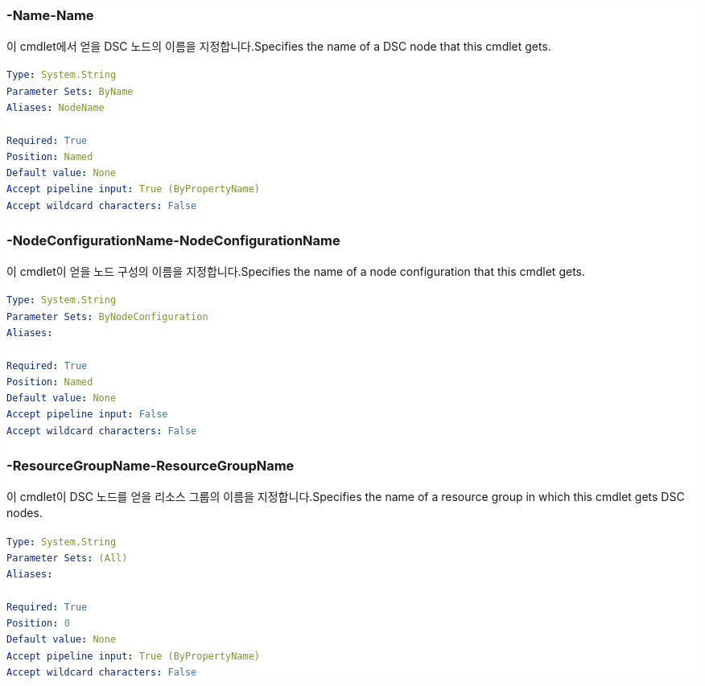 ### <span data-ttu-id="81bea-133">-Name</span><span class="sxs-lookup"><span data-stu-id="81bea-133">-Name</span></span>
<span data-ttu-id="81bea-134">이 cmdlet에서 얻을 DSC 노드의 이름을 지정합니다.</span><span class="sxs-lookup"><span data-stu-id="81bea-134">Specifies the name of a DSC node that this cmdlet gets.</span></span>

```yaml
Type: System.String
Parameter Sets: ByName
Aliases: NodeName

Required: True
Position: Named
Default value: None
Accept pipeline input: True (ByPropertyName)
Accept wildcard characters: False
```

### <span data-ttu-id="81bea-135">-NodeConfigurationName</span><span class="sxs-lookup"><span data-stu-id="81bea-135">-NodeConfigurationName</span></span>
<span data-ttu-id="81bea-136">이 cmdlet이 얻을 노드 구성의 이름을 지정합니다.</span><span class="sxs-lookup"><span data-stu-id="81bea-136">Specifies the name of a node configuration that this cmdlet gets.</span></span>

```yaml
Type: System.String
Parameter Sets: ByNodeConfiguration
Aliases:

Required: True
Position: Named
Default value: None
Accept pipeline input: False
Accept wildcard characters: False
```

### <span data-ttu-id="81bea-137">-ResourceGroupName</span><span class="sxs-lookup"><span data-stu-id="81bea-137">-ResourceGroupName</span></span>
<span data-ttu-id="81bea-138">이 cmdlet이 DSC 노드를 얻을 리소스 그룹의 이름을 지정합니다.</span><span class="sxs-lookup"><span data-stu-id="81bea-138">Specifies the name of a resource group in which this cmdlet gets DSC nodes.</span></span>

```yaml
Type: System.String
Parameter Sets: (All)
Aliases:

Required: True
Position: 0
Default value: None
Accept pipeline input: True (ByPropertyName)
Accept wildcard characters: False
```
